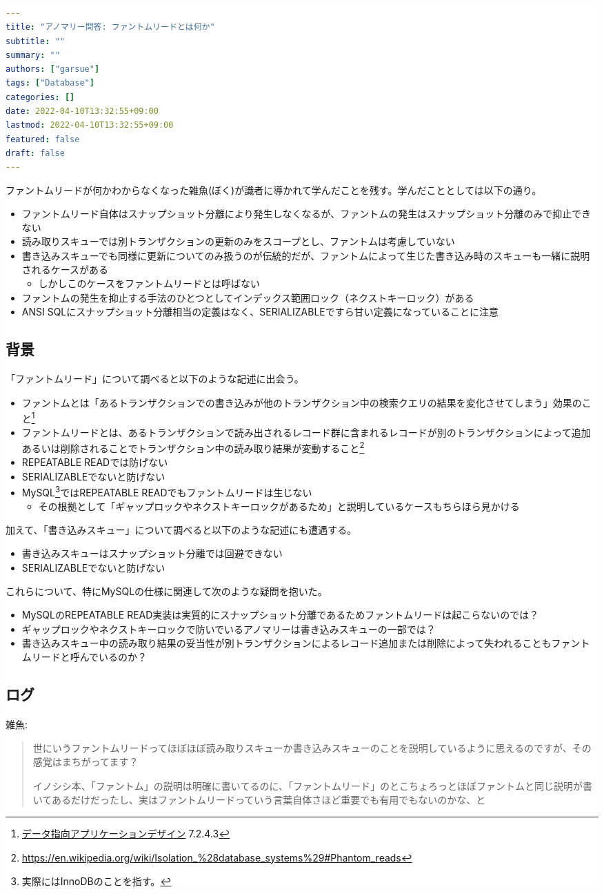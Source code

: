 ```yaml
---
title: "アノマリー問答: ファントムリードとは何か"
subtitle: ""
summary: ""
authors: ["garsue"]
tags: ["Database"]
categories: []
date: 2022-04-10T13:32:55+09:00
lastmod: 2022-04-10T13:32:55+09:00
featured: false
draft: false
---
```


ファントムリードが何かわからなくなった雑魚(ぼく)が識者に導かれて学んだことを残す。学んだこととしては以下の通り。

- ファントムリード自体はスナップショット分離により発生しなくなるが、ファントムの発生はスナップショット分離のみで抑止できない
- 読み取りスキューでは別トランザクションの更新のみをスコープとし、ファントムは考慮していない
- 書き込みスキューでも同様に更新についてのみ扱うのが伝統的だが、ファントムによって生じた書き込み時のスキューも一緒に説明されるケースがある
  - しかしこのケースをファントムリードとは呼ばない
- ファントムの発生を抑止する手法のひとつとしてインデックス範囲ロック（ネクストキーロック）がある
- ANSI SQLにスナップショット分離相当の定義はなく、SERIALIZABLEですら甘い定義になっていることに注意

## 背景

「ファントムリード」について調べると以下のような記述に出会う。

- ファントムとは「あるトランザクションでの書き込みが他のトランザクション中の検索クエリの結果を変化させてしまう」効果のこと[^1]
- ファントムリードとは、あるトランザクションで読み出されるレコード群に含まれるレコードが別のトランザクションによって追加あるいは削除されることでトランザクション中の読み取り結果が変動すること[^2]
- REPEATABLE READでは防げない
- SERIALIZABLEでないと防げない
- MySQL[^3]ではREPEATABLE READでもファントムリードは生じない
  - その根拠として「ギャップロックやネクストキーロックがあるため」と説明しているケースもちらほら見かける

[^1]: [データ指向アプリケーションデザイン](https://www.oreilly.co.jp/books/9784873118703/) 7.2.4.3
[^2]: https://en.wikipedia.org/wiki/Isolation_%28database_systems%29#Phantom_reads
[^3]: 実際にはInnoDBのことを指す。

加えて、「書き込みスキュー」について調べると以下のような記述にも遭遇する。

- 書き込みスキューはスナップショット分離では回避できない
- SERIALIZABLEでないと防げない

これらについて、特にMySQLの仕様に関連して次のような疑問を抱いた。

- MySQLのREPEATABLE READ実装は実質的にスナップショット分離であるためファントムリードは起こらないのでは？
- ギャップロックやネクストキーロックで防いでいるアノマリーは書き込みスキューの一部では？
- 書き込みスキュー中の読み取り結果の妥当性が別トランザクションによるレコード追加または削除によって失われることもファントムリードと呼んでいるのか？

## ログ

雑魚:

>世にいうファントムリードってほぼほぼ読み取りスキューか書き込みスキューのことを説明しているように思えるのですが、その感覚はまちがってます？
>
>イノシシ本、「ファントム」の説明は明確に書いてるのに、「ファントムリード」のとこちょろっとほぼファントムと同じ説明が書いてあるだけだったし、実はファントムリードっていう言葉自体さほど重要でも有用でもないのかな、と
